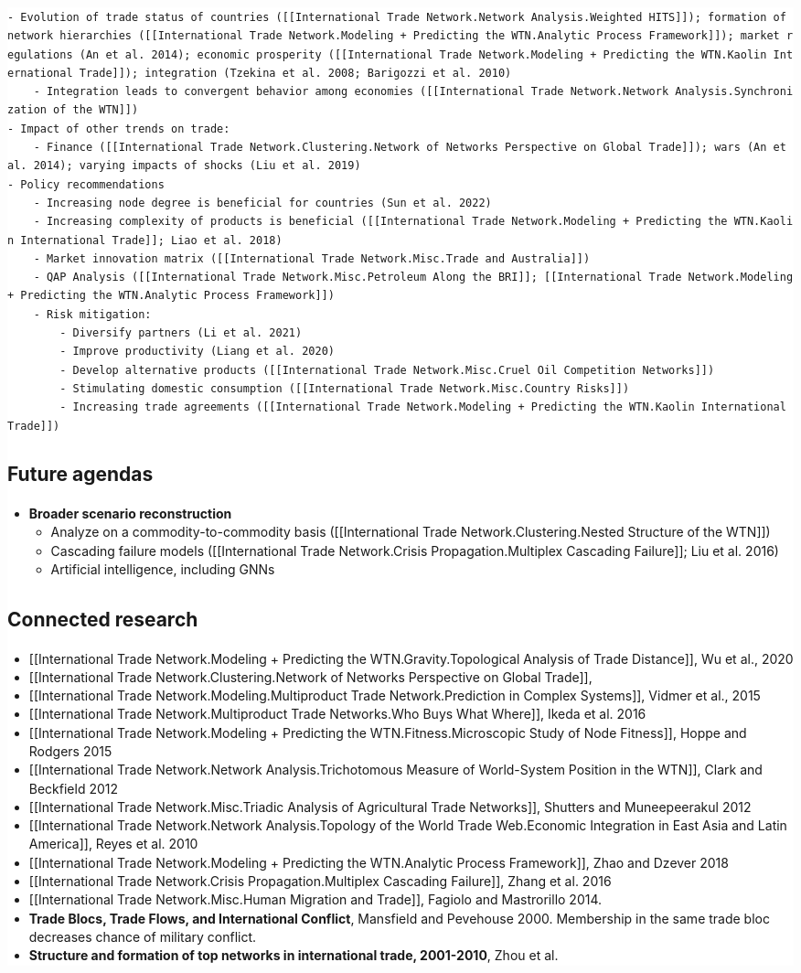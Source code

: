     - Evolution of trade status of countries ([[International Trade Network.Network Analysis.Weighted HITS]]); formation of network hierarchies ([[International Trade Network.Modeling + Predicting the WTN.Analytic Process Framework]]); market regulations (An et al. 2014); economic prosperity ([[International Trade Network.Modeling + Predicting the WTN.Kaolin International Trade]]); integration (Tzekina et al. 2008; Barigozzi et al. 2010)
        - Integration leads to convergent behavior among economies ([[International Trade Network.Network Analysis.Synchronization of the WTN]])
    - Impact of other trends on trade:
        - Finance ([[International Trade Network.Clustering.Network of Networks Perspective on Global Trade]]); wars (An et al. 2014); varying impacts of shocks (Liu et al. 2019)
    - Policy recommendations
        - Increasing node degree is beneficial for countries (Sun et al. 2022)
        - Increasing complexity of products is beneficial ([[International Trade Network.Modeling + Predicting the WTN.Kaolin International Trade]]; Liao et al. 2018)
        - Market innovation matrix ([[International Trade Network.Misc.Trade and Australia]])
        - QAP Analysis ([[International Trade Network.Misc.Petroleum Along the BRI]]; [[International Trade Network.Modeling + Predicting the WTN.Analytic Process Framework]])
        - Risk mitigation:
            - Diversify partners (Li et al. 2021)
            - Improve productivity (Liang et al. 2020)
            - Develop alternative products ([[International Trade Network.Misc.Cruel Oil Competition Networks]])
            - Stimulating domestic consumption ([[International Trade Network.Misc.Country Risks]])
            - Increasing trade agreements ([[International Trade Network.Modeling + Predicting the WTN.Kaolin International Trade]])

## Future agendas
- **Broader scenario reconstruction**   
    - Analyze on a commodity-to-commodity basis ([[International Trade Network.Clustering.Nested Structure of the WTN]])
    - Cascading failure models ([[International Trade Network.Crisis Propagation.Multiplex Cascading Failure]]; Liu et al. 2016)
    - Artificial intelligence, including GNNs

## Connected research
- [[International Trade Network.Modeling + Predicting the WTN.Gravity.Topological Analysis of Trade Distance]], Wu et al., 2020
- [[International Trade Network.Clustering.Network of Networks Perspective on Global Trade]], 
- [[International Trade Network.Modeling.Multiproduct Trade Network.Prediction in Complex Systems]], Vidmer et al., 2015
- [[International Trade Network.Multiproduct Trade Networks.Who Buys What Where]], Ikeda et al. 2016
- [[International Trade Network.Modeling + Predicting the WTN.Fitness.Microscopic Study of Node Fitness]], Hoppe and Rodgers 2015
- [[International Trade Network.Network Analysis.Trichotomous Measure of World-System Position in the WTN]], Clark and Beckfield 2012
- [[International Trade Network.Misc.Triadic Analysis of Agricultural Trade Networks]], Shutters and Muneepeerakul 2012
- [[International Trade Network.Network Analysis.Topology of the World Trade Web.Economic Integration in East Asia and Latin America]], Reyes et al. 2010
- [[International Trade Network.Modeling + Predicting the WTN.Analytic Process Framework]], Zhao and Dzever 2018
- [[International Trade Network.Crisis Propagation.Multiplex Cascading Failure]], Zhang et al. 2016
- [[International Trade Network.Misc.Human Migration and Trade]], Fagiolo and Mastrorillo 2014.
- **Trade Blocs, Trade Flows, and International Conflict**, Mansfield and Pevehouse 2000. Membership in the same trade bloc decreases chance of military conflict.
- **Structure and formation of top networks in international trade, 2001-2010**, Zhou et al.